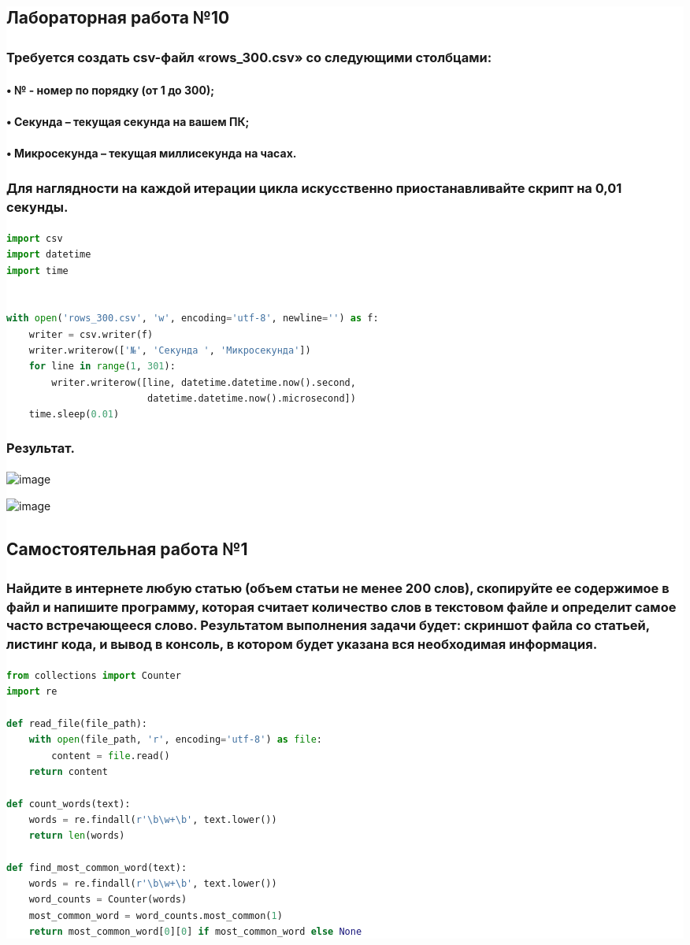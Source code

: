 
 ## Лабораторная работа №10
### Требуется создать csv-файл «rows_300.csv» со следующими столбцами:
#### • № - номер по порядку (от 1 до 300);
#### • Секунда – текущая секунда на вашем ПК;
#### • Микросекунда – текущая миллисекунда на часах.
###  Для наглядности на каждой итерации цикла искусственно приостанавливайте скрипт на 0,01 секунды.

```python
import csv
import datetime
import time


with open('rows_300.csv', 'w', encoding='utf-8', newline='') as f:
    writer = csv.writer(f)
    writer.writerow(['№', 'Секунда ', 'Микросекунда'])
    for line in range(1, 301):
        writer.writerow([line, datetime.datetime.now().second,
                         datetime.datetime.now().microsecond])
    time.sleep(0.01)
```

### Результат.

![image](https://github.com/llubyanskikh/Software_engineering0/assets/147454826/2eca112a-9eb3-470f-a61d-41a09d2f1ab1)

![image](https://github.com/llubyanskikh/Software_engineering0/assets/147454826/631c9b47-de1a-4d1d-bed8-cdb77bb2d334)

## Самостоятельная работа №1
### Найдите в интернете любую статью (объем статьи не менее 200 слов), скопируйте ее содержимое в файл и напишите программу, которая считает количество слов в текстовом файле и определит самое часто встречающееся слово. Результатом выполнения задачи будет: скриншот файла со статьей, листинг кода, и вывод в консоль, в котором будет указана вся необходимая информация.
```python
from collections import Counter
import re

def read_file(file_path):
    with open(file_path, 'r', encoding='utf-8') as file:
        content = file.read()
    return content

def count_words(text):
    words = re.findall(r'\b\w+\b', text.lower())
    return len(words)

def find_most_common_word(text):
    words = re.findall(r'\b\w+\b', text.lower())
    word_counts = Counter(words)
    most_common_word = word_counts.most_common(1)
    return most_common_word[0][0] if most_common_word else None


```